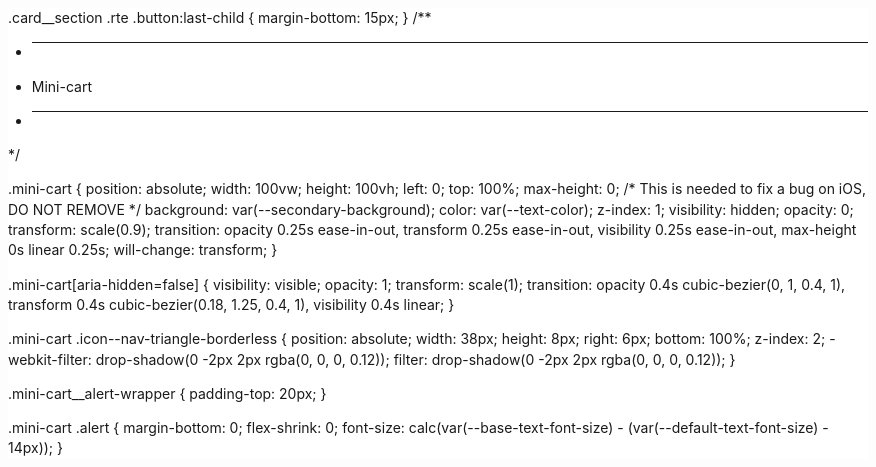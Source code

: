 .card__section .rte .button:last-child {
  margin-bottom: 15px;
}
/**
 * --------------------------------------------------------------------
 * Mini-cart
 * --------------------------------------------------------------------
 */

.mini-cart {
  position: absolute;
  width: 100vw;
  height: 100vh;
  left: 0;
  top: 100%;
  max-height: 0;
  /* This is needed to fix a bug on iOS, DO NOT REMOVE */
  background: var(--secondary-background);
  color: var(--text-color);
  z-index: 1;
  visibility: hidden;
  opacity: 0;
  transform: scale(0.9);
  transition: opacity 0.25s ease-in-out, transform 0.25s ease-in-out, visibility 0.25s ease-in-out, max-height 0s linear 0.25s;
  will-change: transform;
}

.mini-cart[aria-hidden=false] {
  visibility: visible;
  opacity: 1;
  transform: scale(1);
  transition: opacity 0.4s cubic-bezier(0, 1, 0.4, 1), transform 0.4s cubic-bezier(0.18, 1.25, 0.4, 1), visibility 0.4s linear;
}

.mini-cart .icon--nav-triangle-borderless {
  position: absolute;
  width: 38px;
  height: 8px;
  right: 6px;
  bottom: 100%;
  z-index: 2;
  -webkit-filter: drop-shadow(0 -2px 2px rgba(0, 0, 0, 0.12));
          filter: drop-shadow(0 -2px 2px rgba(0, 0, 0, 0.12));
}

.mini-cart__alert-wrapper {
  padding-top: 20px;
}

.mini-cart .alert {
  margin-bottom: 0;
  flex-shrink: 0;
  font-size: calc(var(--base-text-font-size) - (var(--default-text-font-size) - 14px));
}
